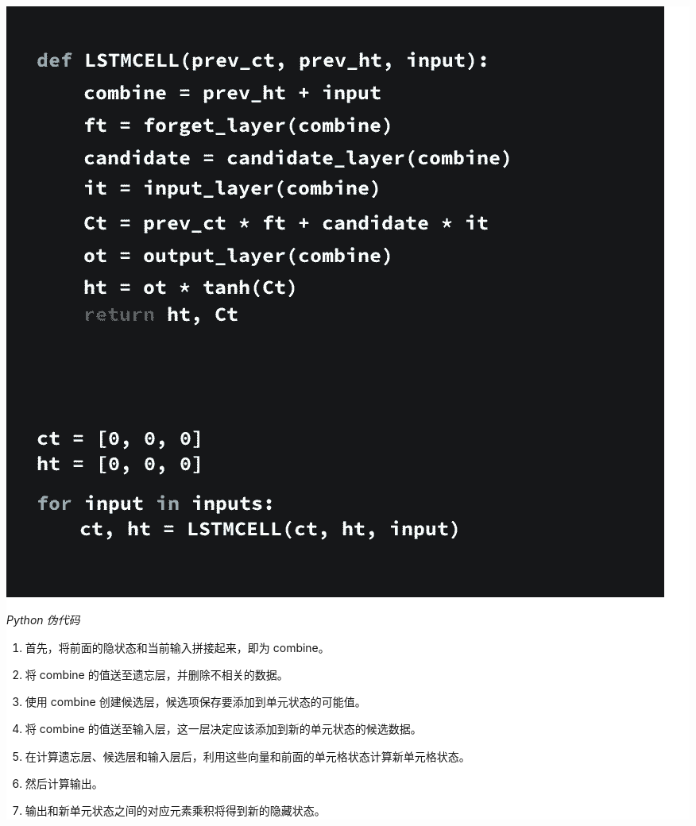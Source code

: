 ![](img/6bb32b2dd74bdcba6a3b7f7b12979449-fs8.png)

*Python 伪代码*

1.  首先，将前面的隐状态和当前输入拼接起来，即为 combine。

2.  将 combine 的值送至遗忘层，并删除不相关的数据。

3.  使用 combine 创建候选层，候选项保存要添加到单元状态的可能值。

4.  将 combine 的值送至输入层，这一层决定应该添加到新的单元状态的候选数据。

5.  在计算遗忘层、候选层和输入层后，利用这些向量和前面的单元格状态计算新单元格状态。

6.  然后计算输出。

7.  输出和新单元状态之间的对应元素乘积将得到新的隐藏状态。
